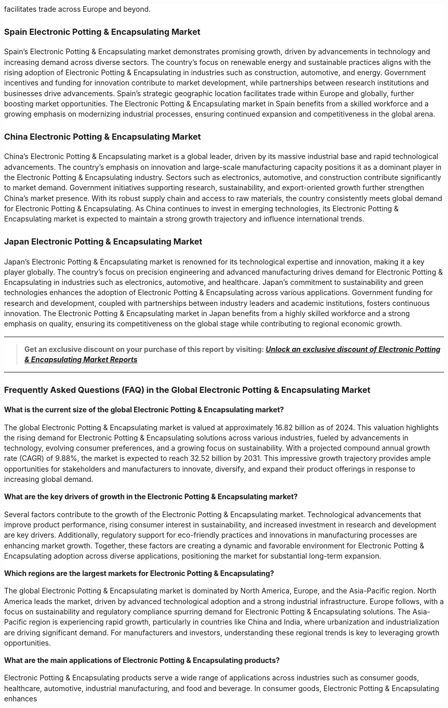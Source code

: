 facilitates trade across Europe and beyond.</p><h3>Spain Electronic Potting & Encapsulating Market</h3><p>Spain&rsquo;s Electronic Potting & Encapsulating market demonstrates promising growth, driven by advancements in technology and increasing demand across diverse sectors. The country&rsquo;s focus on renewable energy and sustainable practices aligns with the rising adoption of Electronic Potting & Encapsulating in industries such as construction, automotive, and energy. Government incentives and funding for innovation contribute to market development, while partnerships between research institutions and businesses drive advancements. Spain&rsquo;s strategic geographic location facilitates trade within Europe and globally, further boosting market opportunities. The Electronic Potting & Encapsulating market in Spain benefits from a skilled workforce and a growing emphasis on modernizing industrial processes, ensuring continued expansion and competitiveness in the global arena.</p><h3>China Electronic Potting & Encapsulating Market</h3><p>China&rsquo;s Electronic Potting & Encapsulating market is a global leader, driven by its massive industrial base and rapid technological advancements. The country&rsquo;s emphasis on innovation and large-scale manufacturing capacity positions it as a dominant player in the Electronic Potting & Encapsulating industry. Sectors such as electronics, automotive, and construction contribute significantly to market demand. Government initiatives supporting research, sustainability, and export-oriented growth further strengthen China&rsquo;s market presence. With its robust supply chain and access to raw materials, the country consistently meets global demand for Electronic Potting & Encapsulating. As China continues to invest in emerging technologies, its Electronic Potting & Encapsulating market is expected to maintain a strong growth trajectory and influence international trends.</p><h3>Japan Electronic Potting & Encapsulating Market</h3><p>Japan&rsquo;s Electronic Potting & Encapsulating market is renowned for its technological expertise and innovation, making it a key player globally. The country&rsquo;s focus on precision engineering and advanced manufacturing drives demand for Electronic Potting & Encapsulating in industries such as electronics, automotive, and healthcare. Japan&rsquo;s commitment to sustainability and green technologies enhances the adoption of Electronic Potting & Encapsulating across various applications. Government funding for research and development, coupled with partnerships between industry leaders and academic institutions, fosters continuous innovation. The Electronic Potting & Encapsulating market in Japan benefits from a highly skilled workforce and a strong emphasis on quality, ensuring its competitiveness on the global stage while contributing to regional economic growth.</p><hr /><blockquote><p><strong>Get an exclusive discount on your purchase of this report by visiting: <em><a href="://marketresearchpulse.com/ask-for-discount/129145?utm_source=Github&amp;utm_medium=0114">Unlock an exclusive discount of Electronic Potting & Encapsulating Market Reports</a></em>&nbsp;</strong></p></blockquote><hr /><h3>Frequently Asked Questions (FAQ) in the Global Electronic Potting & Encapsulating Market</h3><p><strong>What is the current size of the global Electronic Potting & Encapsulating market?</strong></p><p>The global Electronic Potting & Encapsulating market is valued at approximately 16.82 billion as of 2024. This valuation highlights the rising demand for Electronic Potting & Encapsulating solutions across various industries, fueled by advancements in technology, evolving consumer preferences, and a growing focus on sustainability. With a projected compound annual growth rate (CAGR) of 9.88%, the market is expected to reach 32.52 billion by 2031. This impressive growth trajectory provides ample opportunities for stakeholders and manufacturers to innovate, diversify, and expand their product offerings in response to increasing global demand.</p><p><strong>What are the key drivers of growth in the Electronic Potting & Encapsulating market?</strong></p><p>Several factors contribute to the growth of the Electronic Potting & Encapsulating market. Technological advancements that improve product performance, rising consumer interest in sustainability, and increased investment in research and development are key drivers. Additionally, regulatory support for eco-friendly practices and innovations in manufacturing processes are enhancing market growth. Together, these factors are creating a dynamic and favorable environment for Electronic Potting & Encapsulating adoption across diverse applications, positioning the market for substantial long-term expansion.</p><p><strong>Which regions are the largest markets for Electronic Potting & Encapsulating?</strong></p><p>The global Electronic Potting & Encapsulating market is dominated by North America, Europe, and the Asia-Pacific region. North America leads the market, driven by advanced technological adoption and a strong industrial infrastructure. Europe follows, with a focus on sustainability and regulatory compliance spurring demand for Electronic Potting & Encapsulating solutions. The Asia-Pacific region is experiencing rapid growth, particularly in countries like China and India, where urbanization and industrialization are driving significant demand. For manufacturers and investors, understanding these regional trends is key to leveraging growth opportunities.</p><p><strong>What are the main applications of Electronic Potting & Encapsulating products?</strong></p><p>Electronic Potting & Encapsulating products serve a wide range of applications across industries such as consumer goods, healthcare, automotive, industrial manufacturing, and food and beverage. In consumer goods, Electronic Potting & Encapsulating enhances